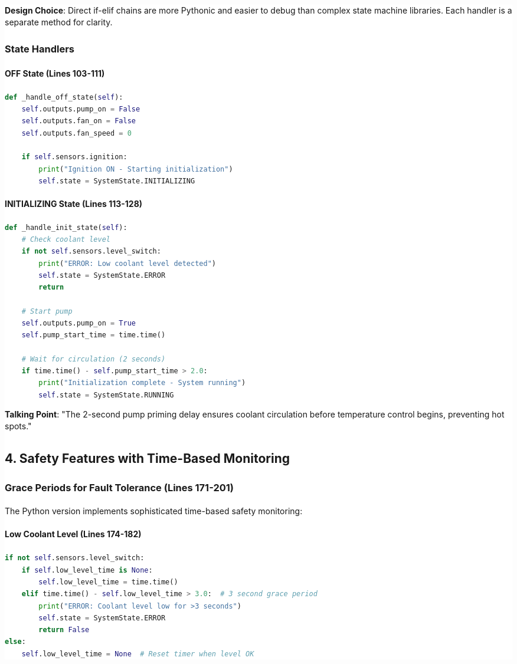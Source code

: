 
**Design Choice**: Direct if-elif chains are more Pythonic and easier to debug than complex state machine libraries. Each handler is a separate method for clarity.

### State Handlers

#### OFF State (Lines 103-111)
```python
def _handle_off_state(self):
    self.outputs.pump_on = False
    self.outputs.fan_on = False
    self.outputs.fan_speed = 0
    
    if self.sensors.ignition:
        print("Ignition ON - Starting initialization")
        self.state = SystemState.INITIALIZING
```

#### INITIALIZING State (Lines 113-128)
```python
def _handle_init_state(self):
    # Check coolant level
    if not self.sensors.level_switch:
        print("ERROR: Low coolant level detected")
        self.state = SystemState.ERROR
        return
        
    # Start pump
    self.outputs.pump_on = True
    self.pump_start_time = time.time()
    
    # Wait for circulation (2 seconds)
    if time.time() - self.pump_start_time > 2.0:
        print("Initialization complete - System running")
        self.state = SystemState.RUNNING
```

**Talking Point**: "The 2-second pump priming delay ensures coolant circulation before temperature control begins, preventing hot spots."

## 4. Safety Features with Time-Based Monitoring

### Grace Periods for Fault Tolerance (Lines 171-201)

The Python version implements sophisticated time-based safety monitoring:

#### Low Coolant Level (Lines 174-182)
```python
if not self.sensors.level_switch:
    if self.low_level_time is None:
        self.low_level_time = time.time()
    elif time.time() - self.low_level_time > 3.0:  # 3 second grace period
        print("ERROR: Coolant level low for >3 seconds")
        self.state = SystemState.ERROR
        return False
else:
    self.low_level_time = None  # Reset timer when level OK
```
